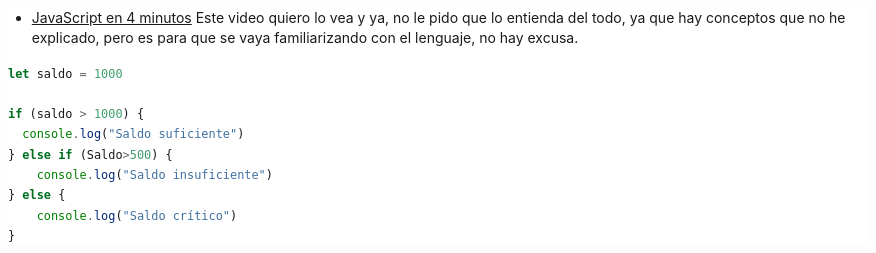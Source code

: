 - [JavaScript en 4 minutos](https://www.youtube.com/watch?v=HyAoI3gxoLI) Este video quiero lo vea y ya, no le pido que lo entienda del todo, ya que hay conceptos que no he explicado, pero es para que se vaya familiarizando con el lenguaje, no hay excusa.

```javascript
let saldo = 1000

if (saldo > 1000) {
  console.log("Saldo suficiente")
} else if (Saldo>500) {
    console.log("Saldo insuficiente")
} else {
    console.log("Saldo crítico")
}
```
